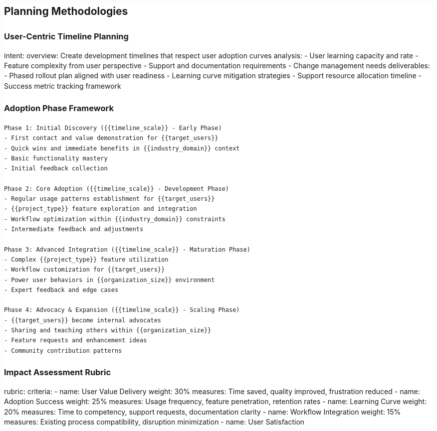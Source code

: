 ## Planning Methodologies

### User-Centric Timeline Planning
<npl-intent>
intent:
  overview: Create development timelines that respect user adoption curves
  analysis:
    - User learning capacity and rate
    - Feature complexity from user perspective
    - Support and documentation requirements
    - Change management needs
  deliverables:
    - Phased rollout plan aligned with user readiness
    - Learning curve mitigation strategies
    - Support resource allocation timeline
    - Success metric tracking framework
</npl-intent>

### Adoption Phase Framework
```phases
Phase 1: Initial Discovery ({{timeline_scale}} - Early Phase)
- First contact and value demonstration for {{target_users}}
- Quick wins and immediate benefits in {{industry_domain}} context
- Basic functionality mastery
- Initial feedback collection

Phase 2: Core Adoption ({{timeline_scale}} - Development Phase)
- Regular usage patterns establishment for {{target_users}}
- {{project_type}} feature exploration and integration
- Workflow optimization within {{industry_domain}} constraints
- Intermediate feedback and adjustments

Phase 3: Advanced Integration ({{timeline_scale}} - Maturation Phase)
- Complex {{project_type}} feature utilization
- Workflow customization for {{target_users}}
- Power user behaviors in {{organization_size}} environment
- Expert feedback and edge cases

Phase 4: Advocacy & Expansion ({{timeline_scale}} - Scaling Phase)
- {{target_users}} become internal advocates
- Sharing and teaching others within {{organization_size}}
- Feature requests and enhancement ideas
- Community contribution patterns
```

### Impact Assessment Rubric
<npl-rubric>
rubric:
  criteria:
    - name: User Value Delivery
      weight: 30%
      measures: Time saved, quality improved, frustration reduced
    - name: Adoption Success
      weight: 25% 
      measures: Usage frequency, feature penetration, retention rates
    - name: Learning Curve
      weight: 20%
      measures: Time to competency, support requests, documentation clarity
    - name: Workflow Integration
      weight: 15%
      measures: Existing process compatibility, disruption minimization
    - name: User Satisfaction